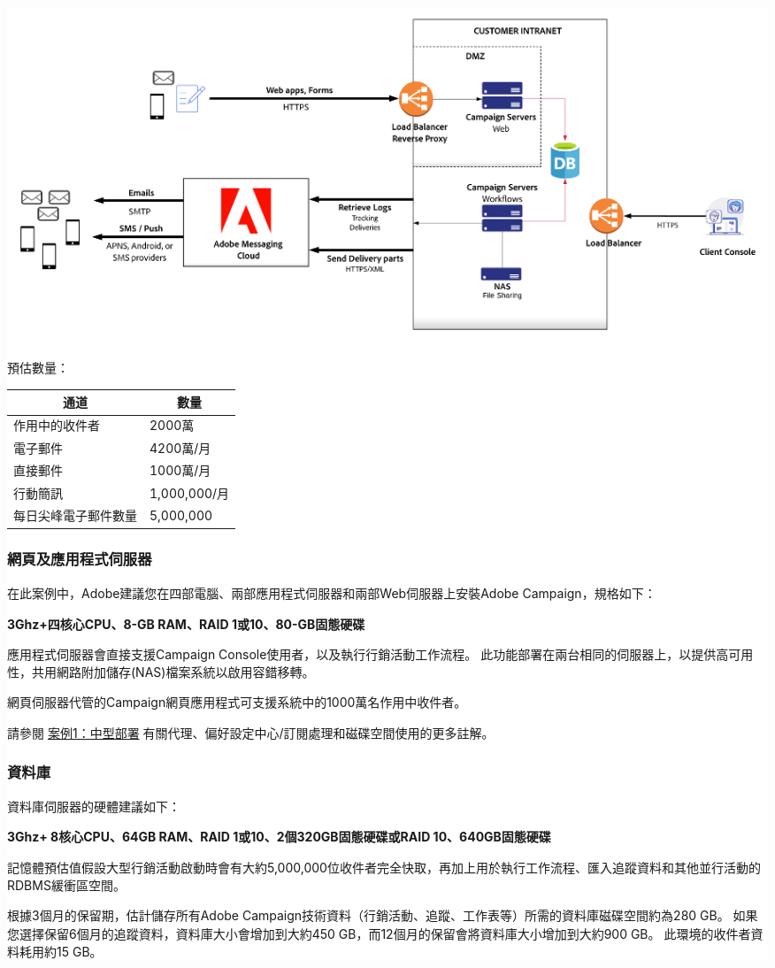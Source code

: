 ![](assets/scenario-2.png)

預估數量：

| 通道 | 數量 |
| ----------------------- | ----------------- |
| 作用中的收件者 | 2000萬 |
| 電子郵件 | 4200萬/月 |
| 直接郵件 | 1000萬/月 |
| 行動簡訊 | 1,000,000/月 |
| 每日尖峰電子郵件數量 | 5,000,000 |

### 網頁及應用程式伺服器

在此案例中，Adobe建議您在四部電腦、兩部應用程式伺服器和兩部Web伺服器上安裝Adobe Campaign，規格如下：

**3Ghz+四核心CPU、8-GB RAM、RAID 1或10、80-GB固態硬碟**

應用程式伺服器會直接支援Campaign Console使用者，以及執行行銷活動工作流程。 此功能部署在兩台相同的伺服器上，以提供高可用性，共用網路附加儲存(NAS)檔案系統以啟用容錯移轉。

網頁伺服器代管的Campaign網頁應用程式可支援系統中的1000萬名作用中收件者。

請參閱 [案例1：中型部署](#scenario-1) 有關代理、偏好設定中心/訂閱處理和磁碟空間使用的更多註解。

### 資料庫

資料庫伺服器的硬體建議如下：

**3Ghz+ 8核心CPU、64GB RAM、RAID 1或10、2個320GB固態硬碟或RAID 10、640GB固態硬碟**

記憶體預估值假設大型行銷活動啟動時會有大約5,000,000位收件者完全快取，再加上用於執行工作流程、匯入追蹤資料和其他並行活動的RDBMS緩衝區空間。

根據3個月的保留期，估計儲存所有Adobe Campaign技術資料（行銷活動、追蹤、工作表等）所需的資料庫磁碟空間約為280 GB。 如果您選擇保留6個月的追蹤資料，資料庫大小會增加到大約450 GB，而12個月的保留會將資料庫大小增加到大約900 GB。 此環境的收件者資料耗用約15 GB。
